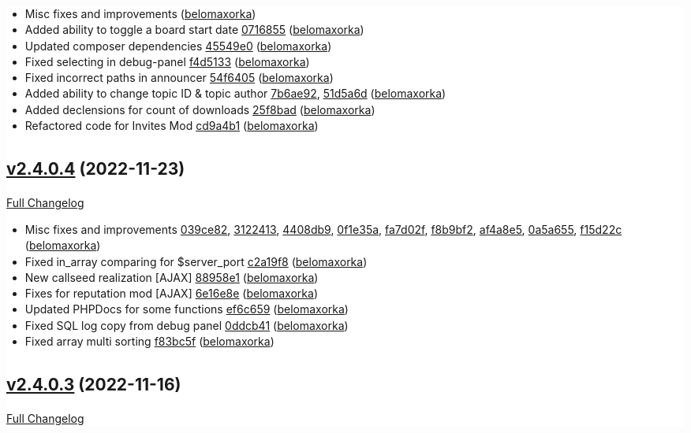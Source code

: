 - Misc fixes and improvements ([belomaxorka](https://github.com/belomaxorka))
- Added ability to toggle a board start date [0716855](https://github.com/TorrentPeer/TorrentPier/commit/9dfd55843a8c640952815582ceb37080a17772c2) ([belomaxorka](https://github.com/belomaxorka))
- Updated composer dependencies [45549e0](https://github.com/TorrentPeer/TorrentPier/commit/f4d5133d3843e730d49091ad3ad4accb54156366) ([belomaxorka](https://github.com/belomaxorka))
- Fixed selecting in debug-panel [f4d5133](https://github.com/TorrentPeer/TorrentPier/commit/25bdb1055b6dd6941e8937a2d70ca48193a2ec1f) ([belomaxorka](https://github.com/belomaxorka))
- Fixed incorrect paths in announcer [54f6405](https://github.com/TorrentPeer/TorrentPier/commit/1eb4229bb973f55d0e2dd03702f25b632f30c5d4) ([belomaxorka](https://github.com/belomaxorka))
- Added ability to change topic ID & topic author [7b6ae92](https://github.com/TorrentPeer/TorrentPier/commit/ce650b87cac807cbc8b5c61fcb65e5d8b2851dfa), [51d5a6d](https://github.com/TorrentPeer/TorrentPier/commit/25f8bad1741cdb94b2ef49b063a23f5055ab28ee) ([belomaxorka](https://github.com/belomaxorka))
- Added declensions for count of downloads [25f8bad](https://github.com/TorrentPeer/TorrentPier/commit/81ebf15c6181c47d75635cdac010d9a74d3ee1a1) ([belomaxorka](https://github.com/belomaxorka))
- Refactored code for Invites Mod [cd9a4b1](https://github.com/TorrentPeer/TorrentPier/commit/7d1a4d49869d996ed0b9810b97d84104713149a6) ([belomaxorka](https://github.com/belomaxorka))

## [v2.4.0.4](https://github.com/torrentpeer/torrentpier/tree/v2.4.0.4) (2022-11-23)

[Full Changelog](https://github.com/torrentpeer/torrentpier/compare/v2.4.0.3...v2.4.0.4)

- Misc fixes and improvements [039ce82](https://github.com/TorrentPeer/TorrentPier/commit/bb4f2d1ac8203c88259b90ff55b126c08c74950b), [3122413](https://github.com/TorrentPeer/TorrentPier/commit/4408db9869a3aec97c385067c601cac9997d680b), [4408db9](https://github.com/TorrentPeer/TorrentPier/commit/6e16e8eb968b87f6ca6fb9dd21ae478d00061068), [0f1e35a](https://github.com/TorrentPeer/TorrentPier/commit/fa7d02fb166a657402e83581a8d8cde61a4363b2), [fa7d02f](https://github.com/TorrentPeer/TorrentPier/commit/f8b9bf2a9ec958e32d048754004a0e5a598c6987), [f8b9bf2](https://github.com/TorrentPeer/TorrentPier/commit/af4a8e516e35750235ff0115c244f315ff9451a2), [af4a8e5](https://github.com/TorrentPeer/TorrentPier/commit/17fac9d8931325bfd64fd748b184d964312474e0), [0a5a655](https://github.com/TorrentPeer/TorrentPier/commit/f83bc5fa2a03be0118082790d6ad4fb2534ee9ff), [f15d22c](https://github.com/TorrentPeer/TorrentPier/commit/5c96cc9420f2af33c4a38430334d0cdd1728102e) ([belomaxorka](https://github.com/belomaxorka))
- Fixed in_array comparing for $server_port [c2a19f8](https://github.com/TorrentPeer/TorrentPier/commit/039ce823a4492be332f9335af93bf8e450a6913f) ([belomaxorka](https://github.com/belomaxorka))
- New callseed realization [AJAX] [88958e1](https://github.com/TorrentPeer/TorrentPier/commit/31224139ba130753367b989c0f3e70d455611e24) ([belomaxorka](https://github.com/belomaxorka))
- Fixes for reputation mod [AJAX] [6e16e8e](https://github.com/TorrentPeer/TorrentPier/commit/ef6c6598b335d77728ee292ca9cd748ecd363f32) ([belomaxorka](https://github.com/belomaxorka))
- Updated PHPDocs for some functions [ef6c659](https://github.com/TorrentPeer/TorrentPier/commit/0f1e35a91e103d9e7fc9bc2464f36bdb6f8cb72b) ([belomaxorka](https://github.com/belomaxorka))
- Fixed SQL log copy from debug panel [0ddcb41](https://github.com/TorrentPeer/TorrentPier/commit/0a5a655692c2519e10edb7d5224839d45ed40744) ([belomaxorka](https://github.com/belomaxorka))
- Fixed array multi sorting [f83bc5f](https://github.com/TorrentPeer/TorrentPier/commit/f15d22cc84836c480ff09bbd1a06b02d2cc0acf1) ([belomaxorka](https://github.com/belomaxorka))

## [v2.4.0.3](https://github.com/torrentpeer/torrentpier/tree/v2.4.0.3) (2022-11-16)

[Full Changelog](https://github.com/torrentpeer/torrentpier/compare/v2.4.0.2...v2.4.0.3)
